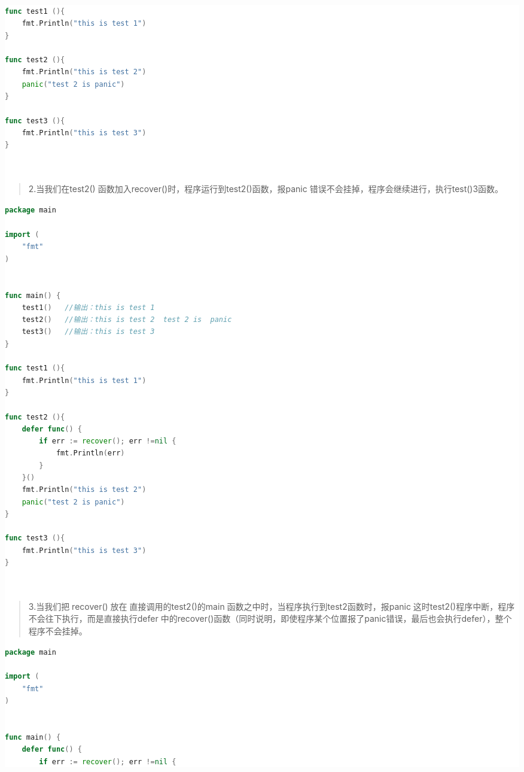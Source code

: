 ```go
func test1 (){
	fmt.Println("this is test 1")
}
 
func test2 (){
	fmt.Println("this is test 2")
	panic("test 2 is panic")
}
 
func test3 (){
	fmt.Println("this is test 3")
}
 
 
```
> 2.当我们在test2() 函数加入recover()时，程序运行到test2()函数，报panic 错误不会挂掉，程序会继续进行，执行test()3函数。

```go
package main
 
import (
	"fmt"
)
 
 
func main() {
	test1()   //输出：this is test 1
	test2()   //输出：this is test 2  test 2 is  panic
	test3()   //输出：this is test 3
}
 
func test1 (){
	fmt.Println("this is test 1")
}
 
func test2 (){
	defer func() {
		if err := recover(); err !=nil {
			fmt.Println(err)
		}
	}()
	fmt.Println("this is test 2")
	panic("test 2 is panic")
}
 
func test3 (){
	fmt.Println("this is test 3")
}
 
 
```
> 3.当我们把 recover() 放在 直接调用的test2()的main 函数之中时，当程序执行到test2函数时，报panic 这时test2()程序中断，程序不会往下执行，而是直接执行defer 中的recover()函数（同时说明，即使程序某个位置报了panic错误，最后也会执行defer），整个程序不会挂掉。
```go
package main
 
import (
	"fmt"
)
 
 
func main() {
	defer func() {
		if err := recover(); err !=nil {
```